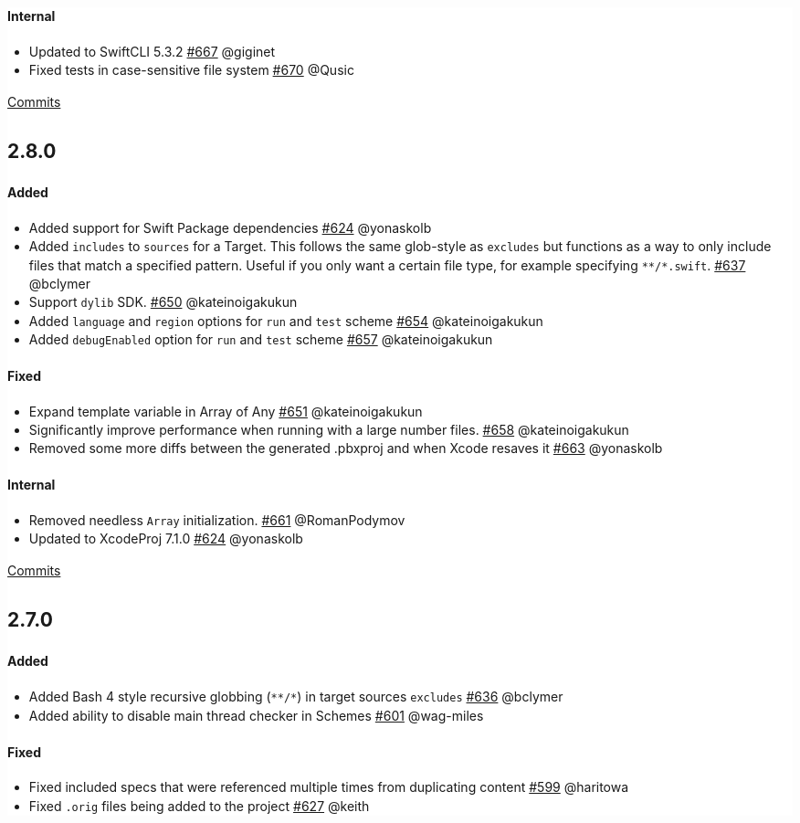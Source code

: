 #### Internal
- Updated to SwiftCLI 5.3.2 [#667](https://github.com/yonaskolb/XcodeGen/pull/667) @giginet
- Fixed tests in case-sensitive file system [#670](https://github.com/yonaskolb/XcodeGen/pull/670) @Qusic

[Commits](https://github.com/yonaskolb/XcodeGen/compare/2.8.0...2.9.0)

## 2.8.0

#### Added
- Added support for Swift Package dependencies [#624](https://github.com/yonaskolb/XcodeGen/pull/624) @yonaskolb
- Added `includes` to `sources` for a Target. This follows the same glob-style as `excludes` but functions as a way to only include files that match a specified pattern. Useful if you only want a certain file type, for example specifying `**/*.swift`. [#637](https://github.com/yonaskolb/XcodeGen/pull/637) @bclymer
- Support `dylib` SDK. [#650](https://github.com/yonaskolb/XcodeGen/pull/650) @kateinoigakukun
- Added `language` and `region` options for `run` and `test` scheme [#654](https://github.com/yonaskolb/XcodeGen/pull/654) @kateinoigakukun
- Added `debugEnabled` option for `run` and `test` scheme [#657](https://github.com/yonaskolb/XcodeGen/pull/657) @kateinoigakukun

#### Fixed
- Expand template variable in Array of Any [#651](https://github.com/yonaskolb/XcodeGen/pull/651) @kateinoigakukun
- Significantly improve performance when running with a large number files. [#658](https://github.com/yonaskolb/XcodeGen/pull/658) @kateinoigakukun
- Removed some more diffs between the generated .pbxproj and when Xcode resaves it [#663](https://github.com/yonaskolb/XcodeGen/pull/663) @yonaskolb

#### Internal
- Removed needless `Array` initialization. [#661](https://github.com/yonaskolb/XcodeGen/pull/661) @RomanPodymov
- Updated to XcodeProj 7.1.0 [#624](https://github.com/yonaskolb/XcodeGen/pull/624) @yonaskolb

[Commits](https://github.com/yonaskolb/XcodeGen/compare/2.7.0...2.8.0)

## 2.7.0

#### Added
- Added Bash 4 style recursive globbing (`**/*`) in target sources `excludes` [#636](https://github.com/yonaskolb/XcodeGen/pull/636) @bclymer
- Added ability to disable main thread checker in Schemes [#601](https://github.com/yonaskolb/XcodeGen/pull/601) @wag-miles

#### Fixed
- Fixed included specs that were referenced multiple times from duplicating content [#599](https://github.com/yonaskolb/XcodeGen/pull/599) @haritowa
- Fixed `.orig` files being added to the project [#627](https://github.com/yonaskolb/XcodeGen/pull/627) @keith
